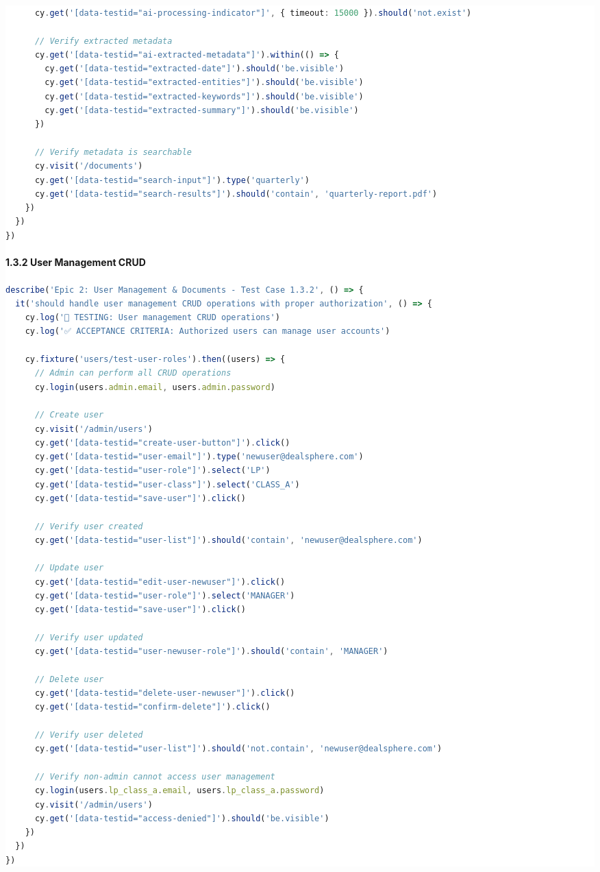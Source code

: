 ```typescript
      cy.get('[data-testid="ai-processing-indicator"]', { timeout: 15000 }).should('not.exist')

      // Verify extracted metadata
      cy.get('[data-testid="ai-extracted-metadata"]').within(() => {
        cy.get('[data-testid="extracted-date"]').should('be.visible')
        cy.get('[data-testid="extracted-entities"]').should('be.visible')
        cy.get('[data-testid="extracted-keywords"]').should('be.visible')
        cy.get('[data-testid="extracted-summary"]').should('be.visible')
      })

      // Verify metadata is searchable
      cy.visit('/documents')
      cy.get('[data-testid="search-input"]').type('quarterly')
      cy.get('[data-testid="search-results"]').should('contain', 'quarterly-report.pdf')
    })
  })
})
```

#### 1.3.2 User Management CRUD
```typescript
describe('Epic 2: User Management & Documents - Test Case 1.3.2', () => {
  it('should handle user management CRUD operations with proper authorization', () => {
    cy.log('🧪 TESTING: User management CRUD operations')
    cy.log('✅ ACCEPTANCE CRITERIA: Authorized users can manage user accounts')

    cy.fixture('users/test-user-roles').then((users) => {
      // Admin can perform all CRUD operations
      cy.login(users.admin.email, users.admin.password)

      // Create user
      cy.visit('/admin/users')
      cy.get('[data-testid="create-user-button"]').click()
      cy.get('[data-testid="user-email"]').type('newuser@dealsphere.com')
      cy.get('[data-testid="user-role"]').select('LP')
      cy.get('[data-testid="user-class"]').select('CLASS_A')
      cy.get('[data-testid="save-user"]').click()

      // Verify user created
      cy.get('[data-testid="user-list"]').should('contain', 'newuser@dealsphere.com')

      // Update user
      cy.get('[data-testid="edit-user-newuser"]').click()
      cy.get('[data-testid="user-role"]').select('MANAGER')
      cy.get('[data-testid="save-user"]').click()

      // Verify user updated
      cy.get('[data-testid="user-newuser-role"]').should('contain', 'MANAGER')

      // Delete user
      cy.get('[data-testid="delete-user-newuser"]').click()
      cy.get('[data-testid="confirm-delete"]').click()

      // Verify user deleted
      cy.get('[data-testid="user-list"]').should('not.contain', 'newuser@dealsphere.com')

      // Verify non-admin cannot access user management
      cy.login(users.lp_class_a.email, users.lp_class_a.password)
      cy.visit('/admin/users')
      cy.get('[data-testid="access-denied"]').should('be.visible')
    })
  })
})
```